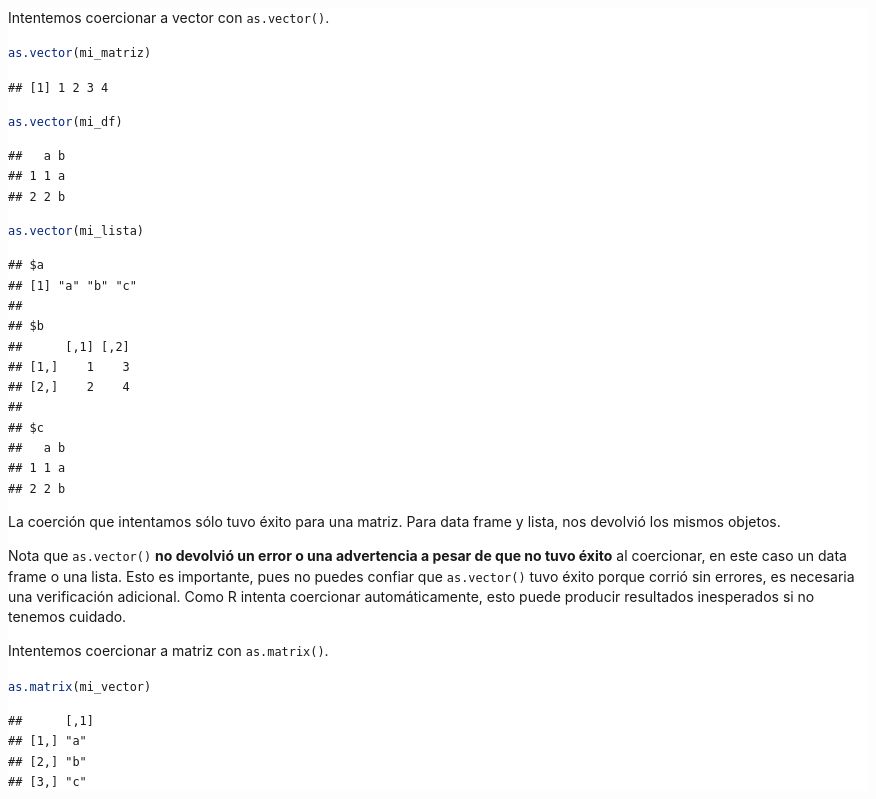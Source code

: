 Intentemos coercionar a vector con `as.vector()`.

```r
as.vector(mi_matriz)
```

```
## [1] 1 2 3 4
```

```r
as.vector(mi_df)
```

```
##   a b
## 1 1 a
## 2 2 b
```

```r
as.vector(mi_lista)
```

```
## $a
## [1] "a" "b" "c"
## 
## $b
##      [,1] [,2]
## [1,]    1    3
## [2,]    2    4
## 
## $c
##   a b
## 1 1 a
## 2 2 b
```

La coerción que intentamos sólo tuvo éxito para una matriz. Para data frame y lista, nos devolvió los mismos objetos.

Nota que `as.vector()` **no devolvió un error o una advertencia a pesar de que no tuvo éxito** al coercionar, en este caso un data frame o una lista. Esto es importante, pues no puedes confiar que `as.vector()` tuvo éxito porque corrió sin errores, es necesaria una verificación adicional. Como R intenta coercionar automáticamente, esto puede producir resultados inesperados si no tenemos cuidado.

Intentemos coercionar a matriz con `as.matrix()`.

```r
as.matrix(mi_vector)
```

```
##      [,1]
## [1,] "a" 
## [2,] "b" 
## [3,] "c"
```
